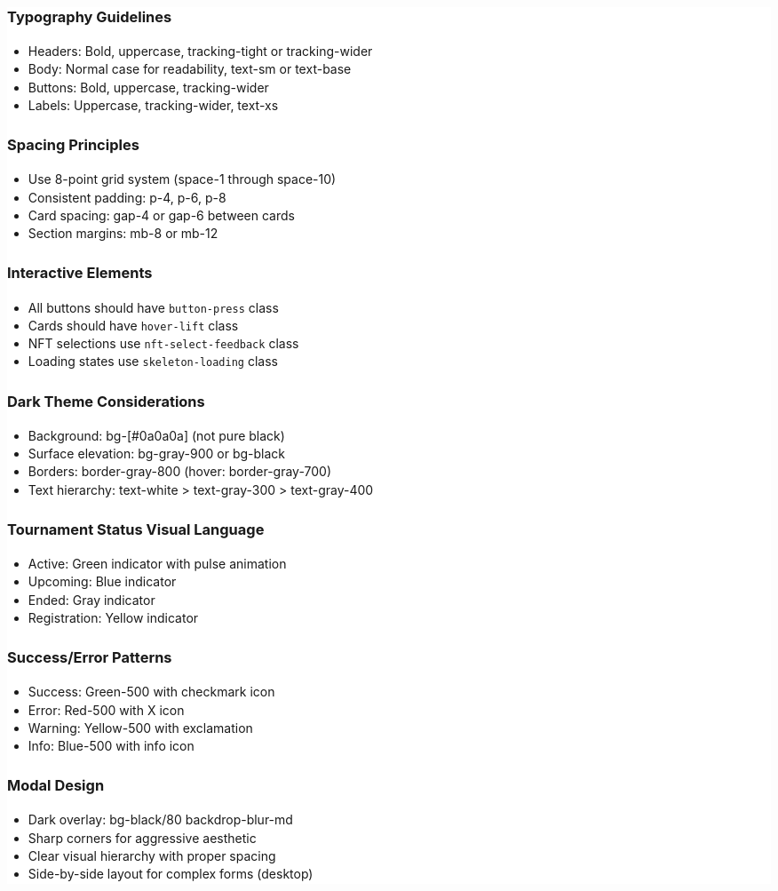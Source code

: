 ### Typography Guidelines
- Headers: Bold, uppercase, tracking-tight or tracking-wider
- Body: Normal case for readability, text-sm or text-base
- Buttons: Bold, uppercase, tracking-wider
- Labels: Uppercase, tracking-wider, text-xs

### Spacing Principles
- Use 8-point grid system (space-1 through space-10)
- Consistent padding: p-4, p-6, p-8
- Card spacing: gap-4 or gap-6 between cards
- Section margins: mb-8 or mb-12

### Interactive Elements
- All buttons should have `button-press` class
- Cards should have `hover-lift` class
- NFT selections use `nft-select-feedback` class
- Loading states use `skeleton-loading` class

### Dark Theme Considerations
- Background: bg-[#0a0a0a] (not pure black)
- Surface elevation: bg-gray-900 or bg-black
- Borders: border-gray-800 (hover: border-gray-700)
- Text hierarchy: text-white > text-gray-300 > text-gray-400

### Tournament Status Visual Language
- Active: Green indicator with pulse animation
- Upcoming: Blue indicator
- Ended: Gray indicator
- Registration: Yellow indicator

### Success/Error Patterns
- Success: Green-500 with checkmark icon
- Error: Red-500 with X icon
- Warning: Yellow-500 with exclamation
- Info: Blue-500 with info icon

### Modal Design
- Dark overlay: bg-black/80 backdrop-blur-md
- Sharp corners for aggressive aesthetic
- Clear visual hierarchy with proper spacing
- Side-by-side layout for complex forms (desktop)